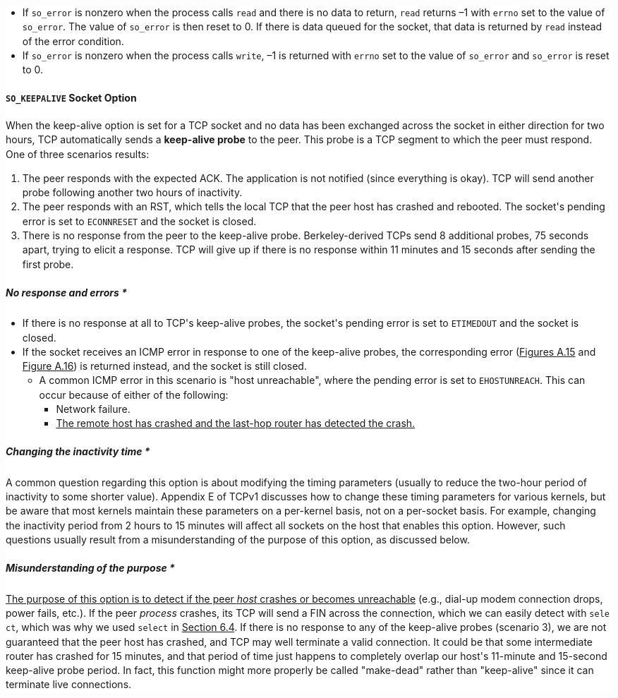 * If `so_error` is nonzero when the process calls `read` and there is no data to return, `read` returns –1 with `errno` set to the value of `so_error`. The value of `so_error` is then reset to 0. If there is data queued for the socket, that data is returned by `read` instead of the error condition.
* If `so_error` is nonzero when the process calls `write`, –1 is returned with `errno` set to the value of `so_error` and `so_error` is reset to 0.

#### `SO_KEEPALIVE` Socket Option

When the keep-alive option is set for a TCP socket and no data has been exchanged across the socket in either direction for two hours, TCP automatically sends a **keep-alive probe** to the peer. This probe is a TCP segment to which the peer must respond. One of three scenarios results:

1. The peer responds with the expected ACK. The application is not notified (since everything is okay). TCP will send another probe following another two hours of inactivity.
2. The peer responds with an RST, which tells the local TCP that the peer host has crashed and rebooted. The socket's pending error is set to `ECONNRESET` and the socket is closed.
3. There is no response from the peer to the keep-alive probe. Berkeley-derived TCPs send 8 additional probes, 75 seconds apart, trying to elicit a response. TCP will give up if there is no response within 11 minutes and 15 seconds after sending the first probe.

##### **No response and errors** *

* If there is no response at all to TCP's keep-alive probes, the socket's pending error is set to `ETIMEDOUT` and the socket is closed.
* If the socket receives an ICMP error in response to one of the keep-alive probes, the corresponding error ([Figures A.15](figure_a.15.png) and [Figure A.16](figure_a.16.png)) is returned instead, and the socket is still closed.
    * A common ICMP error in this scenario is "host unreachable", where the pending error is set to `EHOSTUNREACH`. This can occur because of either of the following:
        * Network failure.
        * <u>The remote host has crashed and the last-hop router has detected the crash.</u>

##### **Changing the inactivity time** *

A common question regarding this option is about modifying the timing parameters (usually to reduce the two-hour period of inactivity to some shorter value). Appendix E of TCPv1 discusses how to change these timing parameters for various kernels, but be aware that most kernels maintain these parameters on a per-kernel basis, not on a per-socket basis. For example, changing the inactivity period from 2 hours to 15 minutes will affect all sockets on the host that enables this option. However, such questions usually result from a misunderstanding of the purpose of this option, as discussed below.

##### **Misunderstanding of the purpose** *

<u>The purpose of this option is to detect if the peer *host* crashes or becomes unreachable</u> (e.g., dial-up modem connection drops, power fails, etc.). If the peer *process* crashes, its TCP will send a FIN across the connection, which we can easily detect with `select`, which was why we used `select` in [Section 6.4](ch6.md#str_cli-function-revisited). If there is no response to any of the keep-alive probes (scenario 3), we are not guaranteed that the peer host has crashed, and TCP may well terminate a valid connection. It could be that some intermediate router has crashed for 15 minutes, and that period of time just happens to completely overlap our host's 11-minute and 15-second keep-alive probe period. In fact, this function might more properly be called "make-dead" rather than "keep-alive" since it can terminate live connections.
